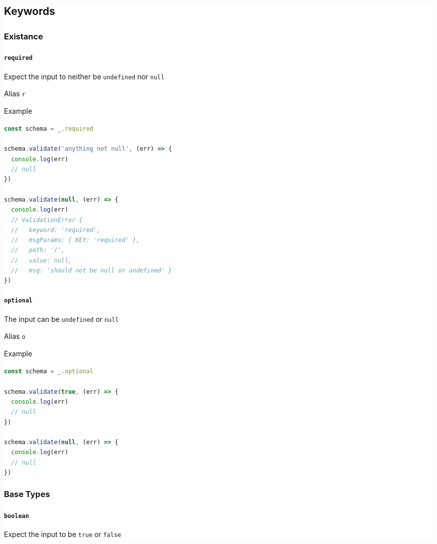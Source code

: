
## Keywords  

### Existance
#### `required`   
Expect the input to neither be `undefined` nor `null`  

Alias `r`

Example  
```js
const schema = _.required

schema.validate('anything not null', (err) => {
  console.log(err)
  // null
})

schema.validate(null, (err) => {
  console.log(err)
  // ValidationError {
  //   keyword: 'required',
  //   msgParams: { KEY: 'required' },
  //   path: '/',
  //   value: null,
  //   msg: 'should not be null or undefined' }
})
```

#### `optional`
The input can be `undefined` or `null`

Alias `o`

Example  
```js
const schema = _.optional

schema.validate(true, (err) => {
  console.log(err)
  // null
})

schema.validate(null, (err) => {
  console.log(err)
  // null
})

```

### Base Types
#### `boolean`
Expect the input to be `true` or `false`
